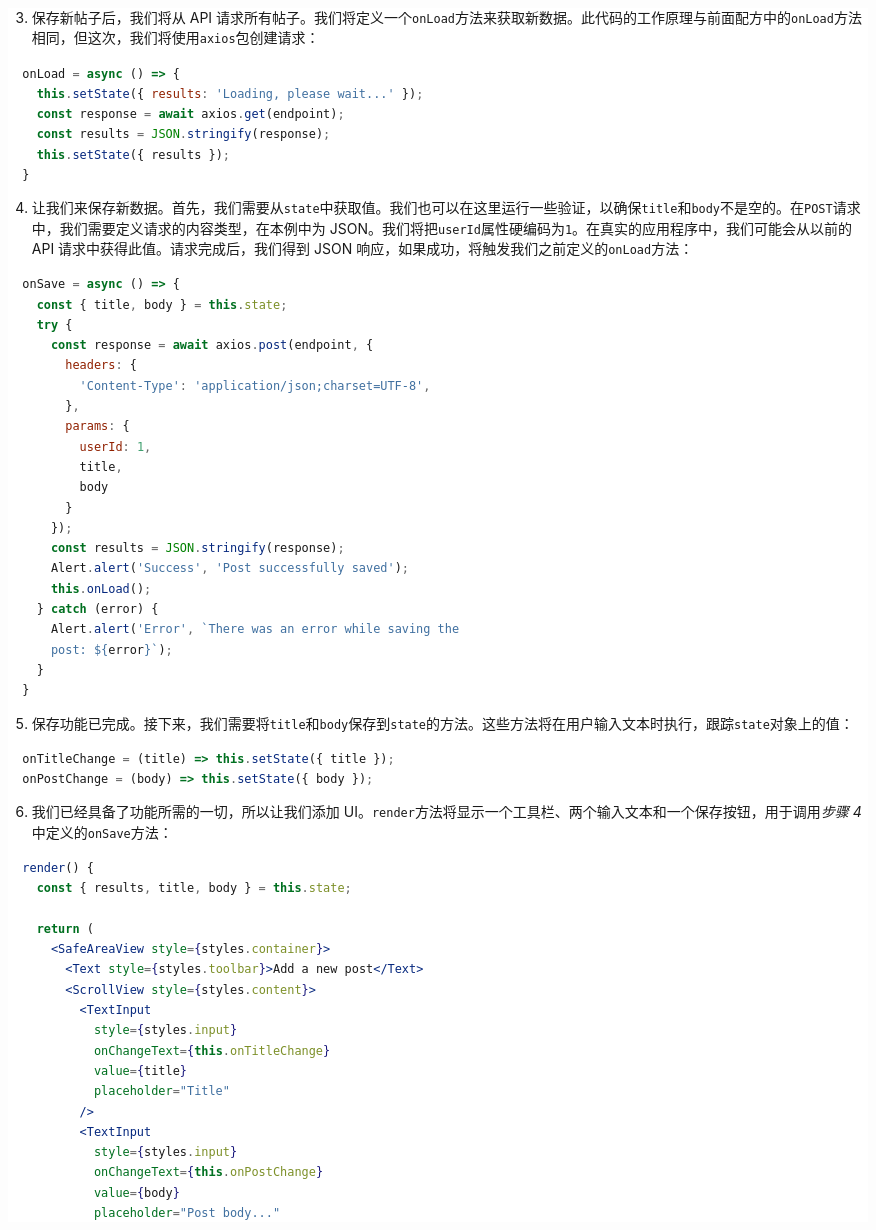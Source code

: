3.  保存新帖子后，我们将从 API 请求所有帖子。我们将定义一个`onLoad`方法来获取新数据。此代码的工作原理与前面配方中的`onLoad`方法相同，但这次，我们将使用`axios`包创建请求：

```jsx
  onLoad = async () => {
    this.setState({ results: 'Loading, please wait...' });
    const response = await axios.get(endpoint);
    const results = JSON.stringify(response);
    this.setState({ results });
  }
```

4.  让我们来保存新数据。首先，我们需要从`state`中获取值。我们也可以在这里运行一些验证，以确保`title`和`body`不是空的。在`POST`请求中，我们需要定义请求的内容类型，在本例中为 JSON。我们将把`userId`属性硬编码为`1`。在真实的应用程序中，我们可能会从以前的 API 请求中获得此值。请求完成后，我们得到 JSON 响应，如果成功，将触发我们之前定义的`onLoad`方法：

```jsx
  onSave = async () => {
    const { title, body } = this.state;
    try {
      const response = await axios.post(endpoint, {
        headers: {
          'Content-Type': 'application/json;charset=UTF-8',
        },
        params: {
          userId: 1,
          title,
          body
        }
      });
      const results = JSON.stringify(response);
      Alert.alert('Success', 'Post successfully saved');
      this.onLoad();
    } catch (error) {
      Alert.alert('Error', `There was an error while saving the 
      post: ${error}`);
    }
  }
```

5.  保存功能已完成。接下来，我们需要将`title`和`body`保存到`state`的方法。这些方法将在用户输入文本时执行，跟踪`state`对象上的值：

```jsx
  onTitleChange = (title) => this.setState({ title });
  onPostChange = (body) => this.setState({ body });
```

6.  我们已经具备了功能所需的一切，所以让我们添加 UI。`render`方法将显示一个工具栏、两个输入文本和一个保存按钮，用于调用*步骤 4*中定义的`onSave`方法：

```jsx
  render() {
    const { results, title, body } = this.state;

    return (
      <SafeAreaView style={styles.container}>
        <Text style={styles.toolbar}>Add a new post</Text>
        <ScrollView style={styles.content}>
          <TextInput
            style={styles.input}
            onChangeText={this.onTitleChange}
            value={title}
            placeholder="Title"
          />
          <TextInput
            style={styles.input}
            onChangeText={this.onPostChange}
            value={body}
            placeholder="Post body..."
```